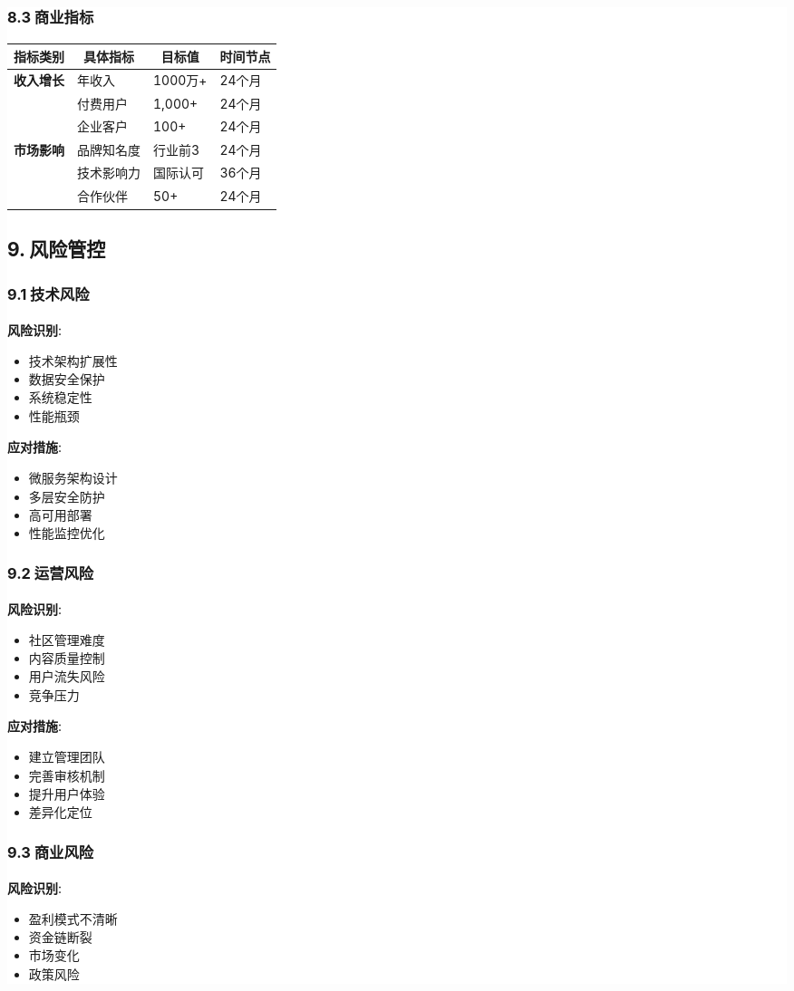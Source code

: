 ### 8.3 商业指标

| 指标类别 | 具体指标 | 目标值 | 时间节点 |
|---------|---------|--------|----------|
| **收入增长** | 年收入 | 1000万+ | 24个月 |
| | 付费用户 | 1,000+ | 24个月 |
| | 企业客户 | 100+ | 24个月 |
| **市场影响** | 品牌知名度 | 行业前3 | 24个月 |
| | 技术影响力 | 国际认可 | 36个月 |
| | 合作伙伴 | 50+ | 24个月 |

## 9. 风险管控

### 9.1 技术风险

**风险识别**:

- 技术架构扩展性
- 数据安全保护
- 系统稳定性
- 性能瓶颈

**应对措施**:

- 微服务架构设计
- 多层安全防护
- 高可用部署
- 性能监控优化

### 9.2 运营风险

**风险识别**:

- 社区管理难度
- 内容质量控制
- 用户流失风险
- 竞争压力

**应对措施**:

- 建立管理团队
- 完善审核机制
- 提升用户体验
- 差异化定位

### 9.3 商业风险

**风险识别**:

- 盈利模式不清晰
- 资金链断裂
- 市场变化
- 政策风险
